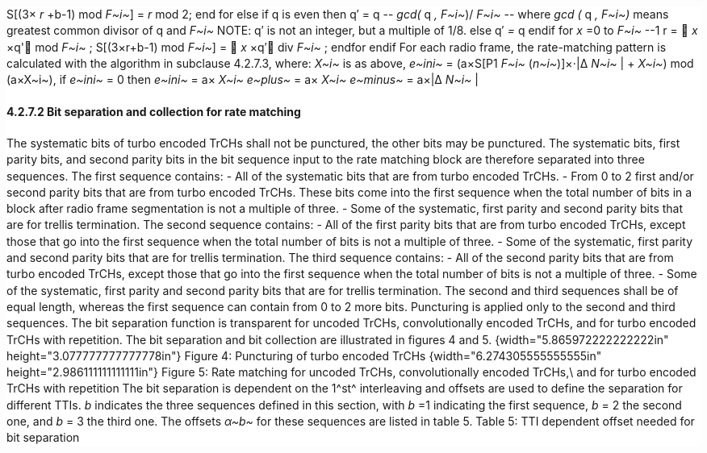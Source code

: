 S[(3× _r_ +b-1) mod _F~i~_] = _r_ mod 2;
end for
else
if q is even
then q′ = q -- _gcd(_ q _,_ _F~i~_)/ _F~i~_ \-- where _gcd (_ q _, F~i~)_
means greatest common divisor of q and _F~i~_
NOTE: q′ is not an integer, but a multiple of 1/8.
else q′ _=_ q
endif
for _x_ =0 to _F~i~_ \--1
r =  _x_ ×q\' mod _F~i~_ ;
S[(3×r+b-1) mod _F~i~_] =  _x_ ×q′ div _F~i~_ ;
endfor
endif
For each radio frame, the rate-matching pattern is calculated with the
algorithm in subclause 4.2.7.3, where:
_X~i~_ is as above,
_e~ini~_ = (a×S[P1 _F~i~_ (_n~i~_)]×⋅\|∆ _N~i~_ \| + _X~i~_) mod (a×X~i~), if
_e~ini~_ = 0 then _e~ini~_ = a× _X~i~_
_e~plus~_ = a× _X~i~_
_e~minus~_ = a×\|∆ _N~i~_ \|
#### 4.2.7.2 Bit separation and collection for rate matching
The systematic bits of turbo encoded TrCHs shall not be punctured, the other
bits may be punctured. The systematic bits, first parity bits, and second
parity bits in the bit sequence input to the rate matching block are therefore
separated into three sequences.
The first sequence contains:
\- All of the systematic bits that are from turbo encoded TrCHs.
\- From 0 to 2 first and/or second parity bits that are from turbo encoded
TrCHs. These bits come into the first sequence when the total number of bits
in a block after radio frame segmentation is not a multiple of three.
\- Some of the systematic, first parity and second parity bits that are for
trellis termination.
The second sequence contains:
\- All of the first parity bits that are from turbo encoded TrCHs, except
those that go into the first sequence when the total number of bits is not a
multiple of three.
\- Some of the systematic, first parity and second parity bits that are for
trellis termination.
The third sequence contains:
\- All of the second parity bits that are from turbo encoded TrCHs, except
those that go into the first sequence when the total number of bits is not a
multiple of three.
\- Some of the systematic, first parity and second parity bits that are for
trellis termination.
The second and third sequences shall be of equal length, whereas the first
sequence can contain from 0 to 2 more bits. Puncturing is applied only to the
second and third sequences.
The bit separation function is transparent for uncoded TrCHs, convolutionally
encoded TrCHs, and for turbo encoded TrCHs with repetition. The bit separation
and bit collection are illustrated in figures 4 and 5.
{width="5.865972222222222in" height="3.077777777777778in"}
Figure 4: Puncturing of turbo encoded TrCHs
{width="6.274305555555555in" height="2.986111111111111in"}
Figure 5: Rate matching for uncoded TrCHs, convolutionally encoded TrCHs,\ and
for turbo encoded TrCHs with repetition
The bit separation is dependent on the 1^st^ interleaving and offsets are used
to define the separation for different TTIs. _b_ indicates the three sequences
defined in this section, with _b_ =1 indicating the first sequence, _b_ = 2
the second one, and _b_ = 3 the third one.
The offsets _α~b~_ for these sequences are listed in table 5.
Table 5: TTI dependent offset needed for bit separation